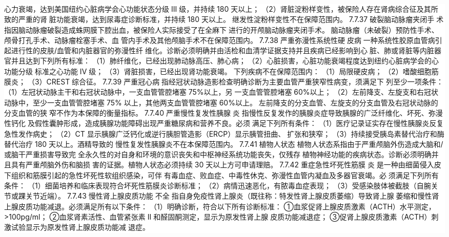 心力衰竭，达到美国纽约心脏病学会心功能状态分级 III 级，并持续 180
天以上；
（2）肾脏淀粉样变性，被保险人存在肾病综合征及其所致的严重的肾
脏功能衰竭，达到尿毒症诊断标准，并持续 180 天以上。
继发性淀粉样变性不在保障范围内。
7.7.37 破裂脑动脉瘤夹闭手
术
指因脑动脉瘤破裂造成蛛网膜下腔出血，被保险人实际接受了在全麻下
进行的开颅脑动脉瘤夹闭手术。
脑动脉瘤（未破裂）预防性手术、颅骨打孔手术、动脉瘤栓塞手术、血
管内手术及其他颅脑手术不在保障范围内。
7.7.38 严重弥漫性系统性硬
皮病
一种系统性胶原血管病引起进行性的皮肤/血管和内脏器官的弥漫性纤
维化。诊断必须明确并由活检和血清学证据支持并且疾病已经影响到心
脏、肺或肾脏等内脏器官并且达到下列所有标准：
（1）肺纤维化，已经出现肺动脉高压、肺心病；
（2）心脏损害，心脏功能衰竭程度达到纽约心脏病学会的心功能分级
标准之心功能 IV 级；
（3）肾脏损害，已经出现肾功能衰竭。
下列疾病不在保障范围内：
（1）局限硬皮病；
（2）嗜酸细胞筋膜炎；
（3）CREST 综合征。
7.7.39 严重冠心病 指经冠状动脉造影检查明确诊断为主要血管严重狭窄性病变，须满足下
列至少一项条件：
（1）左冠状动脉主干和右冠状动脉中，一支血管管腔堵塞 75%以上，另
一支血管管腔堵塞 60%以上；
（2）左前降支、左旋支和右冠状动脉中，至少一支血管管腔堵塞 75%
以上，其他两支血管管腔堵塞 60%以上。
左前降支的分支血管、左旋支的分支血管及右冠状动脉的分支血管的狭
窄不作为本保障的衡量指标。
7.7.40 严重慢性复发性胰腺
炎
指慢性反复发作的胰腺炎症导致胰腺的广泛纤维化、坏死、弥漫性钙化
及假性囊肿形成，造成胰腺功能障碍出现严重糖尿病和营养不良。必须
满足下列所有条件：
（1）医疗记录证实存在慢性胰腺炎反复急性发作病史；
（2）CT 显示胰腺广泛钙化或逆行胰胆管造影（ERCP）显示胰管扭曲、
扩张和狭窄；
（3）持续接受胰岛素替代治疗和酶替代治疗 180 天以上。酒精导致的
慢性复发性胰腺炎不在本保障范围内。
7.7.41 植物人状态 植物人状态系指由于严重颅脑外伤造成大脑和/或脑干严重损害导致完
全永久性的对自身和环境的意识丧失和中枢神经系统功能丧失，仅残存
植物神经功能的疾病状态。诊断必须明确并且具有严重颅脑外伤和脑损
害的证据。植物人状态必须持续 30 天以上方可申请理赔。
7.7.42 重症急性坏死性筋膜
炎
是一种由细菌侵入皮下组织和筋膜引起的急性坏死性软组织感染，可伴
有毒血症、败血症、中毒性休克、弥漫性血管内凝血及多器官衰竭。必
须满足下列所有条件：
（1）细菌培养和临床表现符合坏死性筋膜炎诊断标准；
（2）病情迅速恶化，有脓毒血症表现；
（3）受感染肢体被截肢（自腕关节或踝关节近端）。
7.7.43 慢性肾上腺皮质功能
不全
指自身免疫性肾上腺炎（既往称：特发性肾上腺皮质萎缩）导致肾上腺
萎缩和慢性肾上腺皮质功能减退。必须满足所有以下条件：
（1）明确诊断，符合以下所有诊断标准：
①血浆促肾上腺皮质激素（ACTH）水平测定，>100pg/ml；
②血浆肾素活性、血管紧张素 II 和醛固酮测定，显示为原发性肾上腺
皮质功能减退症；
③促肾上腺皮质激素（ACTH）刺激试验显示为原发性肾上腺皮质功能减
退症。